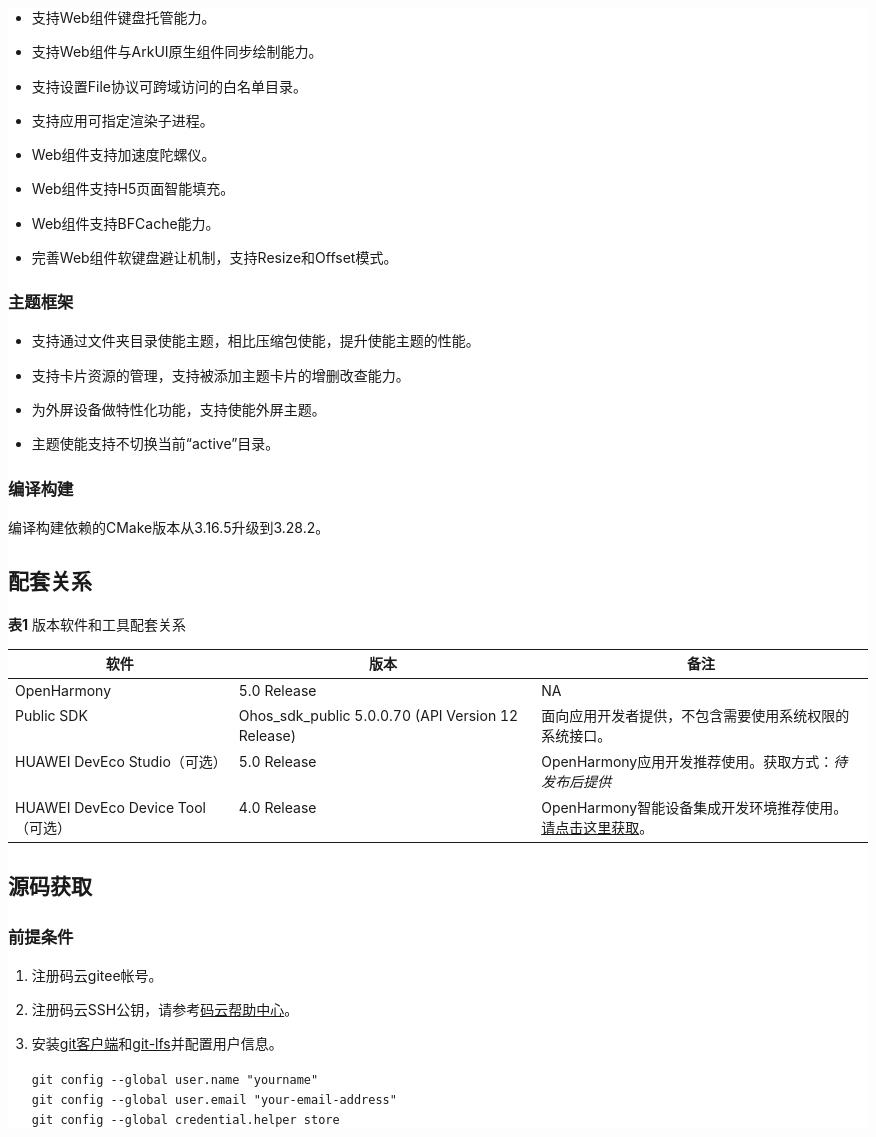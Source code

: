- 支持Web组件键盘托管能力。

- 支持Web组件与ArkUI原生组件同步绘制能力。

- 支持设置File协议可跨域访问的白名单目录。

- 支持应用可指定渲染子进程。

- Web组件支持加速度陀螺仪。

- Web组件支持H5页面智能填充。

- Web组件支持BFCache能力。

- 完善Web组件软键盘避让机制，支持Resize和Offset模式。


### 主题框架

- 支持通过文件夹目录使能主题，相比压缩包使能，提升使能主题的性能。

- 支持卡片资源的管理，支持被添加主题卡片的增删改查能力。

- 为外屏设备做特性化功能，支持使能外屏主题。

- 主题使能支持不切换当前“active”目录。


### 编译构建

编译构建依赖的CMake版本从3.16.5升级到3.28.2。


## 配套关系

**表1** 版本软件和工具配套关系

| 软件 | 版本 | 备注 | 
| -------- | -------- | -------- |
| OpenHarmony | 5.0 Release | NA | 
| Public SDK | Ohos_sdk_public 5.0.0.70 (API Version 12 Release) | 面向应用开发者提供，不包含需要使用系统权限的系统接口。 | 
| HUAWEI DevEco Studio（可选） | 5.0 Release | OpenHarmony应用开发推荐使用。获取方式：*待发布后提供* | 
| HUAWEI DevEco Device Tool（可选） | 4.0 Release | OpenHarmony智能设备集成开发环境推荐使用。<br />[请点击这里获取](https://device.harmonyos.com/cn/develop/ide#download)。  | 


## 源码获取


### 前提条件

1. 注册码云gitee帐号。

2. 注册码云SSH公钥，请参考[码云帮助中心](https://gitee.com/help/articles/4191)。

3. 安装[git客户端](https://gitee.com/link?target=https%3A%2F%2Fgit-scm.com%2Fbook%2Fzh%2Fv2%2F%25E8%25B5%25B7%25E6%25AD%25A5-%25E5%25AE%2589%25E8%25A3%2585-Git)和[git-lfs](https://gitee.com/vcs-all-in-one/git-lfs?_from=gitee_search#downloading)并配置用户信息。
   ```
   git config --global user.name "yourname"
   git config --global user.email "your-email-address"
   git config --global credential.helper store
   ```
